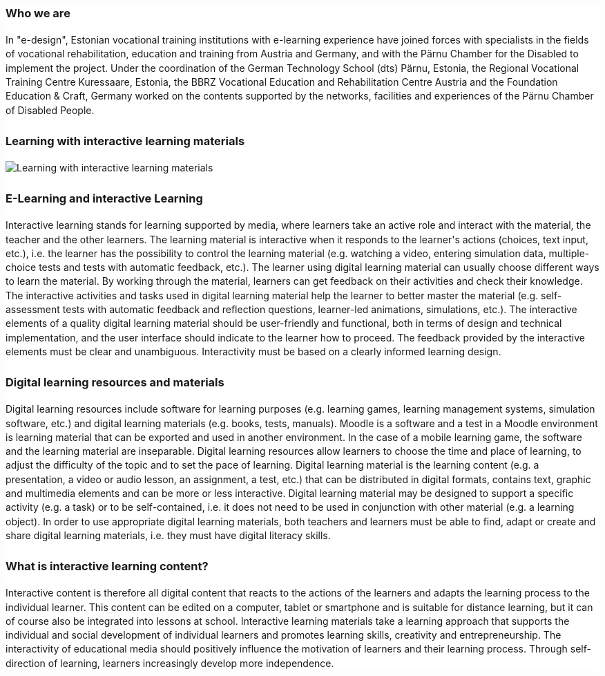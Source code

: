 
### **Who we are**

In "e-design", Estonian vocational training institutions with e-learning experience have joined forces with specialists in the fields of vocational rehabilitation, education and training from Austria and Germany, and with the Pärnu Chamber for the Disabled to implement the project. Under the coordination of the German Technology School (dts) Pärnu, Estonia, the Regional Vocational Training Centre Kuressaare, Estonia, the BBRZ Vocational Education and Rehabilitation Centre Austria and the Foundation Education & Craft, Germany worked on the contents supported by the networks, facilities and experiences of the Pärnu Chamber of Disabled People. 

### **Learning with interactive learning materials**

![Learning with interactive learning materials](/interaktiivse-materjali.png)

### **E-Learning and interactive Learning**
Interactive learning stands for learning supported by media, where learners take an active role and interact with the material, the teacher and the other learners.
The learning material is interactive when it responds to the learner's actions (choices, text input, etc.), i.e. the learner has the possibility to control the learning material (e.g. watching a video, entering simulation data, multiple-choice tests and tests with automatic feedback, etc.).
The learner using digital learning material can usually choose different ways to learn the material. By working through the material, learners can get feedback on their activities and check their knowledge. The interactive activities and tasks used in digital learning material help the learner to better master the material (e.g. self-assessment tests with automatic feedback and reflection questions, learner-led animations, simulations, etc.).
The interactive elements of a quality digital learning material should be user-friendly and functional, both in terms of design and technical implementation, and the user interface should indicate to the learner how to proceed. The feedback provided by the interactive elements must be clear and unambiguous. Interactivity must be based on a clearly informed learning design.
 

### **Digital learning resources and materials**
Digital learning resources include software for learning purposes (e.g. learning games, learning management systems, simulation software, etc.) and digital learning materials (e.g. books, tests, manuals). Moodle is a software and a test in a Moodle environment is learning material that can be exported and used in another environment. In the case of a mobile learning game, the software and the learning material are inseparable.
Digital learning resources allow learners to choose the time and place of learning, to adjust the difficulty of the topic and to set the pace of learning.
Digital learning material is the learning content (e.g. a presentation, a video or audio lesson, an assignment, a test, etc.) that can be distributed in digital formats, contains text, graphic and multimedia elements and can be more or less interactive. Digital learning material may be designed to support a specific activity (e.g. a task) or to be self-contained, i.e. it does not need to be used in conjunction with other material (e.g. a learning object).
In order to use appropriate digital learning materials, both teachers and learners must be able to find, adapt or create and share digital learning materials, i.e. they must have digital literacy skills.


### **What is interactive learning content?** 
Interactive content is therefore all digital content that reacts to the actions of the learners and adapts the learning process to the individual learner.
This content can be edited on a computer, tablet or smartphone and is suitable for distance learning, but it can of course also be integrated into lessons at school. 
Interactive learning materials take a learning approach that supports the individual and social development of individual learners and promotes learning skills, creativity and entrepreneurship. The interactivity of educational media should positively influence the motivation of learners and their learning process. Through self-direction of learning, learners increasingly develop more independence. 
